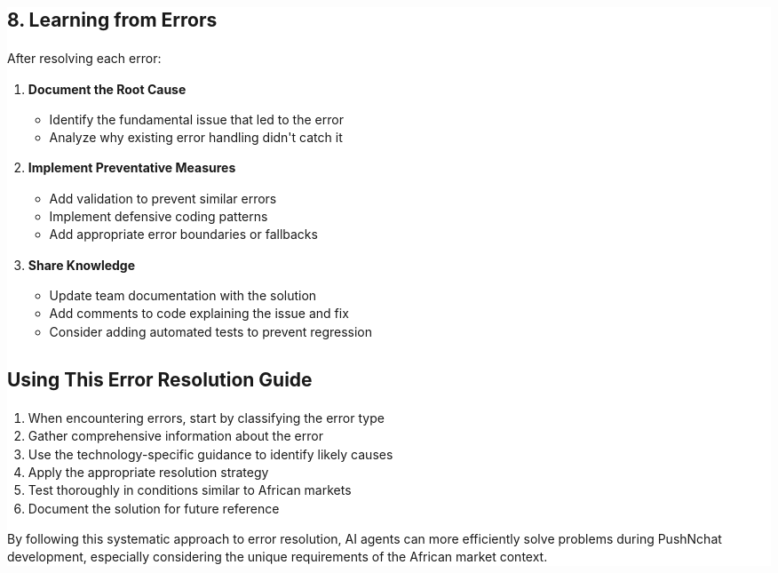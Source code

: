 ## 8. Learning from Errors

After resolving each error:

1. **Document the Root Cause**
   - Identify the fundamental issue that led to the error
   - Analyze why existing error handling didn't catch it

2. **Implement Preventative Measures**
   - Add validation to prevent similar errors
   - Implement defensive coding patterns
   - Add appropriate error boundaries or fallbacks

3. **Share Knowledge**
   - Update team documentation with the solution
   - Add comments to code explaining the issue and fix
   - Consider adding automated tests to prevent regression

## Using This Error Resolution Guide

1. When encountering errors, start by classifying the error type
2. Gather comprehensive information about the error
3. Use the technology-specific guidance to identify likely causes
4. Apply the appropriate resolution strategy
5. Test thoroughly in conditions similar to African markets
6. Document the solution for future reference

By following this systematic approach to error resolution, AI agents can more efficiently solve problems during PushNchat development, especially considering the unique requirements of the African market context. 